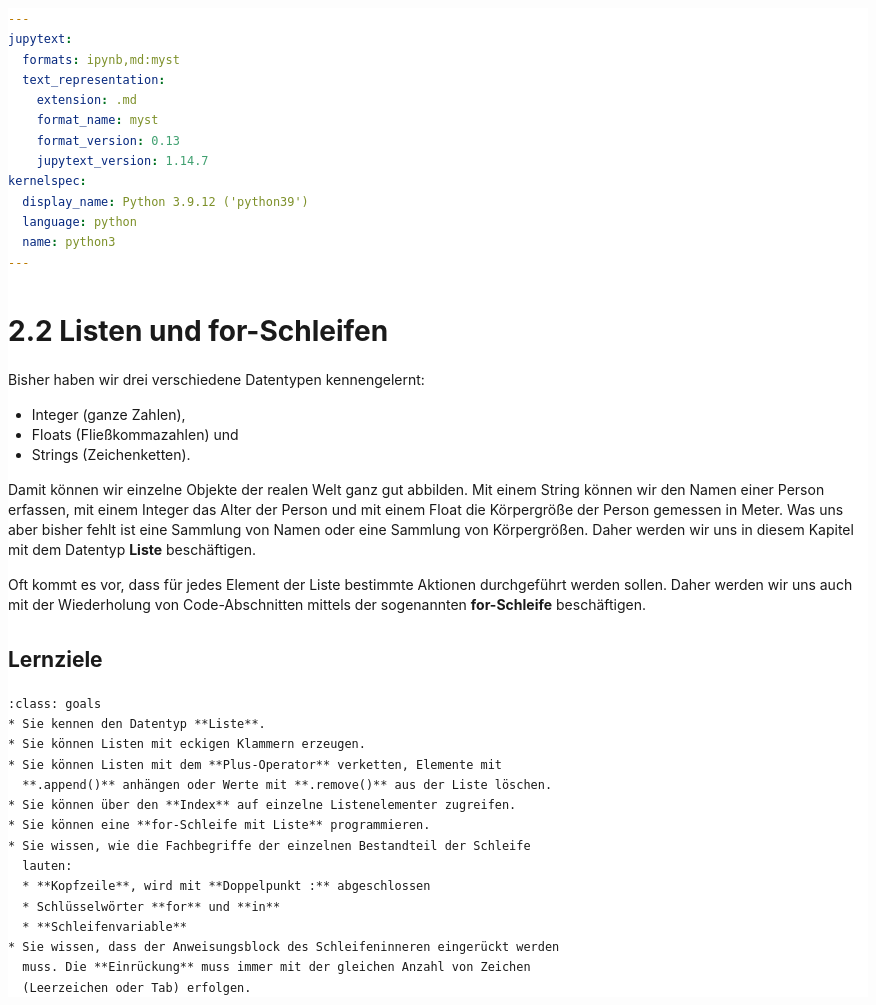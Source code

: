```yaml
---
jupytext:
  formats: ipynb,md:myst
  text_representation:
    extension: .md
    format_name: myst
    format_version: 0.13
    jupytext_version: 1.14.7
kernelspec:
  display_name: Python 3.9.12 ('python39')
  language: python
  name: python3
---
```


# 2.2 Listen und for-Schleifen

Bisher haben wir drei verschiedene Datentypen kennengelernt:

* Integer (ganze Zahlen),
* Floats (Fließkommazahlen) und
* Strings (Zeichenketten).

Damit können wir einzelne Objekte der realen Welt ganz gut abbilden. Mit einem
String können wir den Namen einer Person erfassen, mit einem Integer das Alter
der Person und mit einem Float die Körpergröße der Person gemessen in Meter. Was
uns aber bisher fehlt ist eine Sammlung von Namen oder eine Sammlung von
Körpergrößen. Daher werden wir uns in diesem Kapitel mit dem Datentyp **Liste**
beschäftigen.

Oft kommt es vor, dass für jedes Element der Liste bestimmte Aktionen
durchgeführt werden sollen. Daher werden wir uns auch mit der Wiederholung von
Code-Abschnitten mittels der sogenannten **for-Schleife** beschäftigen.


## Lernziele

```{admonition} Lernziele
:class: goals
* Sie kennen den Datentyp **Liste**.
* Sie können Listen mit eckigen Klammern erzeugen. 
* Sie können Listen mit dem **Plus-Operator** verketten, Elemente mit
  **.append()** anhängen oder Werte mit **.remove()** aus der Liste löschen.
* Sie können über den **Index** auf einzelne Listenelementer zugreifen. 
* Sie können eine **for-Schleife mit Liste** programmieren.
* Sie wissen, wie die Fachbegriffe der einzelnen Bestandteil der Schleife
  lauten:
  * **Kopfzeile**, wird mit **Doppelpunkt :** abgeschlossen
  * Schlüsselwörter **for** und **in**
  * **Schleifenvariable**  
* Sie wissen, dass der Anweisungsblock des Schleifeninneren eingerückt werden
  muss. Die **Einrückung** muss immer mit der gleichen Anzahl von Zeichen
  (Leerzeichen oder Tab) erfolgen.
```
